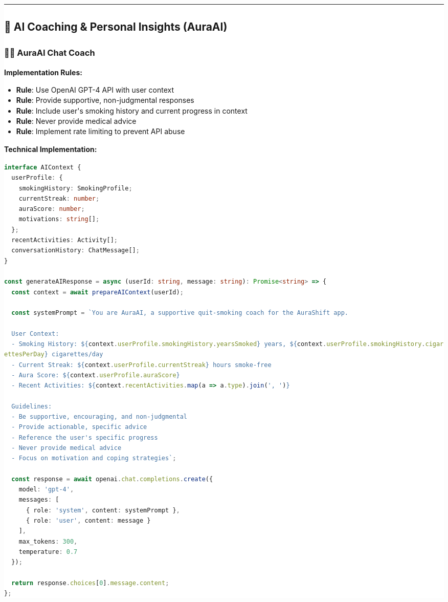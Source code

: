 
---

## 🧠 AI Coaching & Personal Insights (AuraAI)

### 🧑‍🏫 AuraAI Chat Coach

**Implementation Rules:**
- **Rule**: Use OpenAI GPT-4 API with user context
- **Rule**: Provide supportive, non-judgmental responses
- **Rule**: Include user's smoking history and current progress in context
- **Rule**: Never provide medical advice
- **Rule**: Implement rate limiting to prevent API abuse

**Technical Implementation:**
```typescript
interface AIContext {
  userProfile: {
    smokingHistory: SmokingProfile;
    currentStreak: number;
    auraScore: number;
    motivations: string[];
  };
  recentActivities: Activity[];
  conversationHistory: ChatMessage[];
}

const generateAIResponse = async (userId: string, message: string): Promise<string> => {
  const context = await prepareAIContext(userId);
  
  const systemPrompt = `You are AuraAI, a supportive quit-smoking coach for the AuraShift app.
  
  User Context:
  - Smoking History: ${context.userProfile.smokingHistory.yearsSmoked} years, ${context.userProfile.smokingHistory.cigarettesPerDay} cigarettes/day
  - Current Streak: ${context.userProfile.currentStreak} hours smoke-free
  - Aura Score: ${context.userProfile.auraScore}
  - Recent Activities: ${context.recentActivities.map(a => a.type).join(', ')}
  
  Guidelines:
  - Be supportive, encouraging, and non-judgmental
  - Provide actionable, specific advice
  - Reference the user's specific progress
  - Never provide medical advice
  - Focus on motivation and coping strategies`;
  
  const response = await openai.chat.completions.create({
    model: 'gpt-4',
    messages: [
      { role: 'system', content: systemPrompt },
      { role: 'user', content: message }
    ],
    max_tokens: 300,
    temperature: 0.7
  });
  
  return response.choices[0].message.content;
};
```
